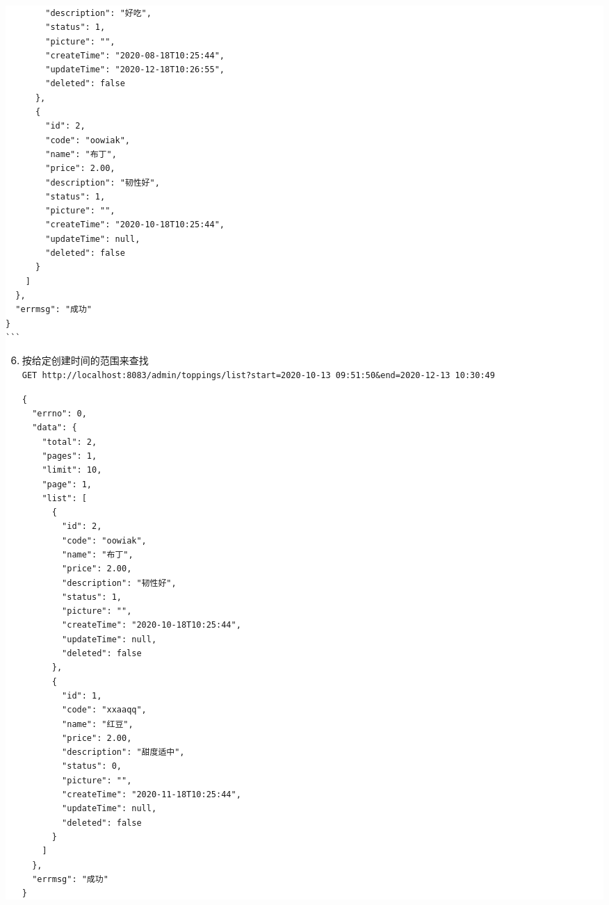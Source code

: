             "description": "好吃",
            "status": 1,
            "picture": "",
            "createTime": "2020-08-18T10:25:44",
            "updateTime": "2020-12-18T10:26:55",
            "deleted": false
          },
          {
            "id": 2,
            "code": "oowiak",
            "name": "布丁",
            "price": 2.00,
            "description": "韧性好",
            "status": 1,
            "picture": "",
            "createTime": "2020-10-18T10:25:44",
            "updateTime": null,
            "deleted": false
          }
        ]
      },
      "errmsg": "成功"
    }
    ```
6.  按给定创建时间的范围来查找<br/>
`GET http://localhost:8083/admin/toppings/list?start=2020-10-13 09:51:50&end=2020-12-13 10:30:49`
    ```
    {
      "errno": 0,
      "data": {
        "total": 2,
        "pages": 1,
        "limit": 10,
        "page": 1,
        "list": [
          {
            "id": 2,
            "code": "oowiak",
            "name": "布丁",
            "price": 2.00,
            "description": "韧性好",
            "status": 1,
            "picture": "",
            "createTime": "2020-10-18T10:25:44",
            "updateTime": null,
            "deleted": false
          },
          {
            "id": 1,
            "code": "xxaaqq",
            "name": "红豆",
            "price": 2.00,
            "description": "甜度适中",
            "status": 0,
            "picture": "",
            "createTime": "2020-11-18T10:25:44",
            "updateTime": null,
            "deleted": false
          }
        ]
      },
      "errmsg": "成功"
    }
    ```